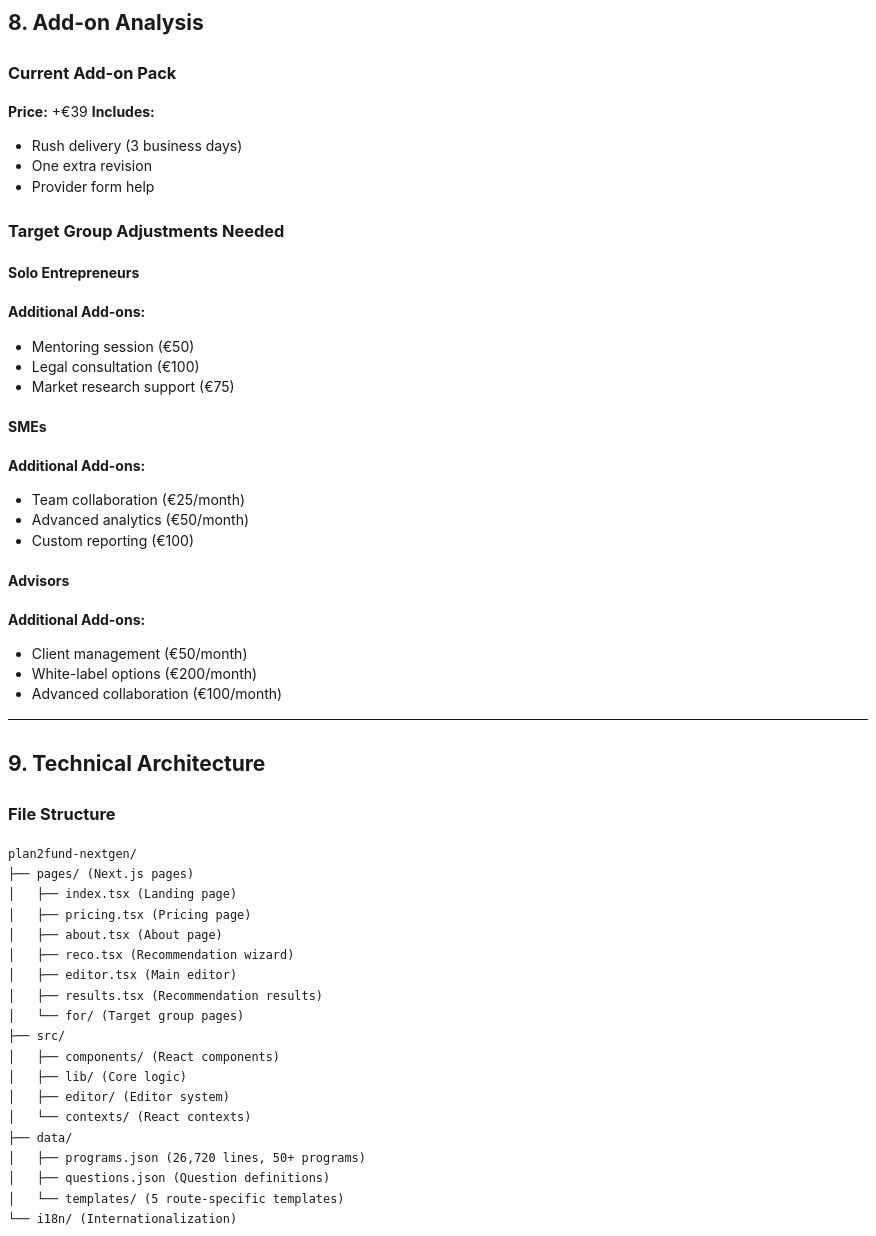 
## 8. Add-on Analysis

### Current Add-on Pack
**Price:** +€39
**Includes:**
- Rush delivery (3 business days)
- One extra revision
- Provider form help

### Target Group Adjustments Needed

#### Solo Entrepreneurs
**Additional Add-ons:**
- Mentoring session (€50)
- Legal consultation (€100)
- Market research support (€75)

#### SMEs
**Additional Add-ons:**
- Team collaboration (€25/month)
- Advanced analytics (€50/month)
- Custom reporting (€100)

#### Advisors
**Additional Add-ons:**
- Client management (€50/month)
- White-label options (€200/month)
- Advanced collaboration (€100/month)

---

## 9. Technical Architecture

### File Structure
```
plan2fund-nextgen/
├── pages/ (Next.js pages)
│   ├── index.tsx (Landing page)
│   ├── pricing.tsx (Pricing page)
│   ├── about.tsx (About page)
│   ├── reco.tsx (Recommendation wizard)
│   ├── editor.tsx (Main editor)
│   ├── results.tsx (Recommendation results)
│   └── for/ (Target group pages)
├── src/
│   ├── components/ (React components)
│   ├── lib/ (Core logic)
│   ├── editor/ (Editor system)
│   └── contexts/ (React contexts)
├── data/
│   ├── programs.json (26,720 lines, 50+ programs)
│   ├── questions.json (Question definitions)
│   └── templates/ (5 route-specific templates)
└── i18n/ (Internationalization)
```
